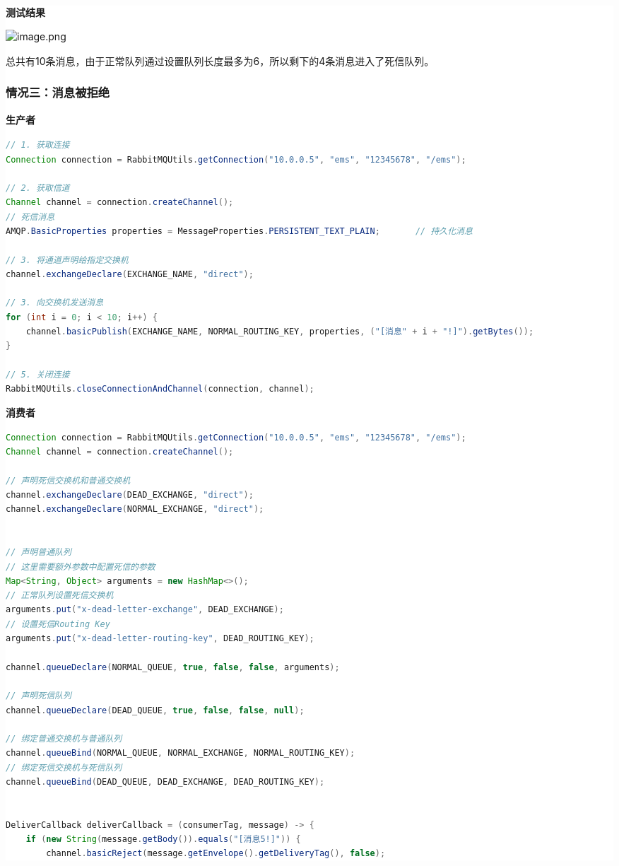 
**测试结果**

![image.png](https://raw.githubusercontent.com/michik0/notes-image/master/20230428004303.png)

总共有10条消息，由于正常队列通过设置队列长度最多为6，所以剩下的4条消息进入了死信队列。

### 情况三：消息被拒绝

**生产者**

```java
// 1. 获取连接  
Connection connection = RabbitMQUtils.getConnection("10.0.0.5", "ems", "12345678", "/ems");  
  
// 2. 获取信道  
Channel channel = connection.createChannel();  
// 死信消息  
AMQP.BasicProperties properties = MessageProperties.PERSISTENT_TEXT_PLAIN;       // 持久化消息  
  
// 3. 将通道声明给指定交换机  
channel.exchangeDeclare(EXCHANGE_NAME, "direct");  
  
// 3. 向交换机发送消息  
for (int i = 0; i < 10; i++) {  
    channel.basicPublish(EXCHANGE_NAME, NORMAL_ROUTING_KEY, properties, ("[消息" + i + "!]").getBytes());  
}  
  
// 5. 关闭连接  
RabbitMQUtils.closeConnectionAndChannel(connection, channel);
```

**消费者**

```java
Connection connection = RabbitMQUtils.getConnection("10.0.0.5", "ems", "12345678", "/ems");  
Channel channel = connection.createChannel();  
  
// 声明死信交换机和普通交换机  
channel.exchangeDeclare(DEAD_EXCHANGE, "direct");  
channel.exchangeDeclare(NORMAL_EXCHANGE, "direct");  
  
  
// 声明普通队列  
// 这里需要额外参数中配置死信的参数  
Map<String, Object> arguments = new HashMap<>();  
// 正常队列设置死信交换机  
arguments.put("x-dead-letter-exchange", DEAD_EXCHANGE);  
// 设置死信Routing Key  
arguments.put("x-dead-letter-routing-key", DEAD_ROUTING_KEY);  
  
channel.queueDeclare(NORMAL_QUEUE, true, false, false, arguments);  
  
// 声明死信队列  
channel.queueDeclare(DEAD_QUEUE, true, false, false, null);  
  
// 绑定普通交换机与普通队列  
channel.queueBind(NORMAL_QUEUE, NORMAL_EXCHANGE, NORMAL_ROUTING_KEY);  
// 绑定死信交换机与死信队列  
channel.queueBind(DEAD_QUEUE, DEAD_EXCHANGE, DEAD_ROUTING_KEY);  
  
  
DeliverCallback deliverCallback = (consumerTag, message) -> {  
    if (new String(message.getBody()).equals("[消息5!]")) {  
        channel.basicReject(message.getEnvelope().getDeliveryTag(), false);  
```